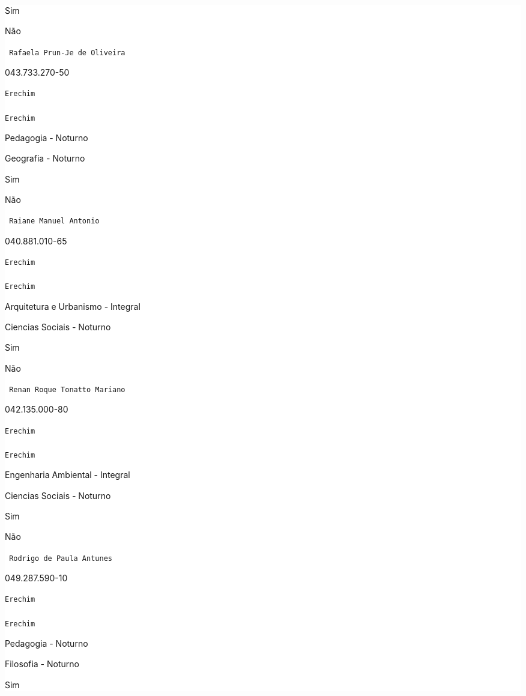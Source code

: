    Sim

   Não

     Rafaela Prun-Je de Oliveira

   043.733.270-50

    Erechim

    Erechim

   Pedagogia - Noturno

   Geografia - Noturno

   Sim

   Não

     Raiane Manuel Antonio

   040.881.010-65

    Erechim

    Erechim

   Arquitetura e Urbanismo - Integral

   Ciencias Sociais - Noturno

   Sim

   Não

     Renan Roque Tonatto Mariano

   042.135.000-80

    Erechim

    Erechim

   Engenharia Ambiental - Integral

   Ciencias Sociais - Noturno

   Sim

   Não

     Rodrigo de Paula Antunes

   049.287.590-10

    Erechim

    Erechim

   Pedagogia - Noturno

   Filosofia - Noturno

   Sim
